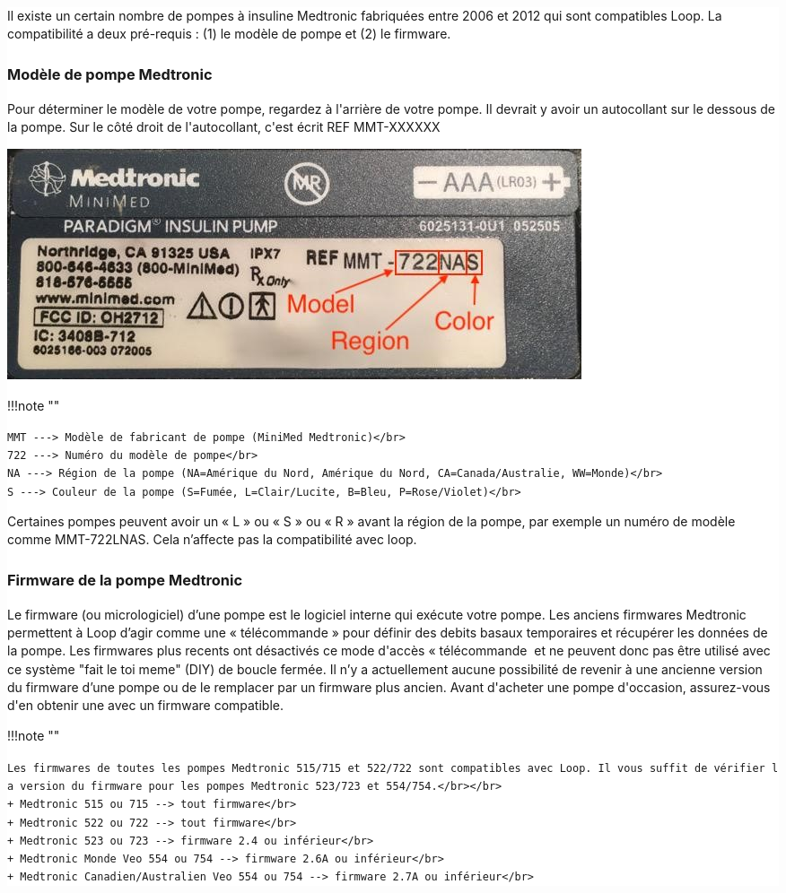Il existe un certain nombre de pompes à insuline Medtronic fabriquées entre 2006 et 2012 qui sont compatibles Loop.  La compatibilité a deux pré-requis : (1) le modèle de pompe et (2) le firmware.

### Modèle de pompe Medtronic

Pour déterminer le modèle de votre pompe, regardez à l'arrière de votre pompe.  Il devrait y avoir un autocollant sur le dessous de la pompe.  Sur le côté droit de l'autocollant, c'est écrit REF MMT-XXXXXX

![Pump](img/pump_model.jpg)

!!!note ""

    MMT ---> Modèle de fabricant de pompe (MiniMed Medtronic)</br>
    722 ---> Numéro du modèle de pompe</br>
    NA ---> Région de la pompe (NA=Amérique du Nord, Amérique du Nord, CA=Canada/Australie, WW=Monde)</br>
    S ---> Couleur de la pompe (S=Fumée, L=Clair/Lucite, B=Bleu, P=Rose/Violet)</br>

Certaines pompes peuvent avoir un « L » ou « S » ou « R » avant la région de la pompe, par exemple un numéro de modèle comme MMT-722LNAS.  Cela n’affecte pas la compatibilité avec loop.

### Firmware de la pompe Medtronic

Le firmware (ou micrologiciel) d’une pompe est le logiciel interne qui exécute votre pompe.  Les anciens firmwares Medtronic permettent à Loop d’agir comme une « télécommande » pour définir des debits basaux temporaires et récupérer les données de la pompe.  Les firmwares plus recents ont désactivés ce mode d'accès « télécommande  et ne peuvent donc pas être utilisé avec ce système "fait le toi meme" (DIY) de boucle fermée.  Il n’y a actuellement aucune possibilité de revenir à une ancienne version du firmware d’une pompe ou de le remplacer par un firmware plus ancien.  Avant d'acheter une pompe d'occasion, assurez-vous d'en obtenir une avec un firmware compatible.

!!!note ""

    Les firmwares de toutes les pompes Medtronic 515/715 et 522/722 sont compatibles avec Loop. Il vous suffit de vérifier la version du firmware pour les pompes Medtronic 523/723 et 554/754.</br></br>
    + Medtronic 515 ou 715 --> tout firmware</br>
    + Medtronic 522 ou 722 --> tout firmware</br>
    + Medtronic 523 ou 723 --> firmware 2.4 ou inférieur</br>
    + Medtronic Monde Veo 554 ou 754 --> firmware 2.6A ou inférieur</br>
    + Medtronic Canadien/Australien Veo 554 ou 754 --> firmware 2.7A ou inférieur</br>
